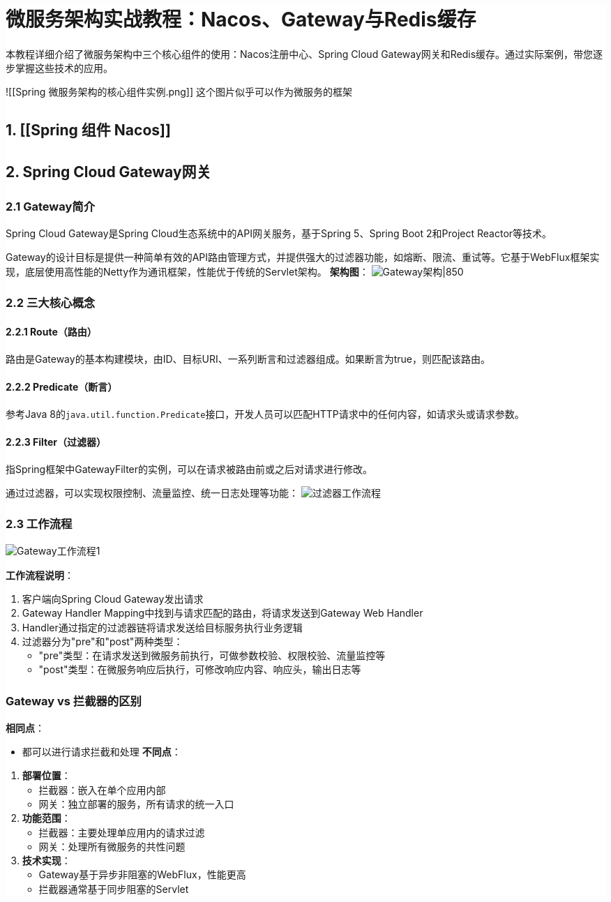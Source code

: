 # 微服务架构实战教程：Nacos、Gateway与Redis缓存

本教程详细介绍了微服务架构中三个核心组件的使用：Nacos注册中心、Spring Cloud Gateway网关和Redis缓存。通过实际案例，带您逐步掌握这些技术的应用。

![[Spring 微服务架构的核心组件实例.png]]
这个图片似乎可以作为微服务的框架

## 1. [[Spring 组件 Nacos]]

## 2. Spring Cloud Gateway网关
### 2.1 Gateway简介
Spring Cloud Gateway是Spring Cloud生态系统中的API网关服务，基于Spring 5、Spring Boot 2和Project Reactor等技术。

Gateway的设计目标是提供一种简单有效的API路由管理方式，并提供强大的过滤器功能，如熔断、限流、重试等。它基于WebFlux框架实现，底层使用高性能的Netty作为通讯框架，性能优于传统的Servlet架构。
**架构图**：
![Gateway架构|850](image-20230624161556300.png)
### 2.2 三大核心概念
#### 2.2.1 Route（路由）
路由是Gateway的基本构建模块，由ID、目标URI、一系列断言和过滤器组成。如果断言为true，则匹配该路由。

#### 2.2.2 Predicate（断言）
参考Java 8的`java.util.function.Predicate`接口，开发人员可以匹配HTTP请求中的任何内容，如请求头或请求参数。

#### 2.2.3 Filter（过滤器）
指Spring框架中GatewayFilter的实例，可以在请求被路由前或之后对请求进行修改。

通过过滤器，可以实现权限控制、流量监控、统一日志处理等功能：
![过滤器工作流程](image-20230624164230054.png)
### 2.3 工作流程
![Gateway工作流程1](image-20230721092104682.png)

**工作流程说明**：
1. 客户端向Spring Cloud Gateway发出请求
2. Gateway Handler Mapping中找到与请求匹配的路由，将请求发送到Gateway Web Handler
3. Handler通过指定的过滤器链将请求发送给目标服务执行业务逻辑
4. 过滤器分为"pre"和"post"两种类型：
   - "pre"类型：在请求发送到微服务前执行，可做参数校验、权限校验、流量监控等
   - "post"类型：在微服务响应后执行，可修改响应内容、响应头，输出日志等

### Gateway vs 拦截器的区别

**相同点**：

- 都可以进行请求拦截和处理 **不同点**：

1. **部署位置**：
    - 拦截器：嵌入在单个应用内部
    - 网关：独立部署的服务，所有请求的统一入口
2. **功能范围**：
    - 拦截器：主要处理单应用内的请求过滤
    - 网关：处理所有微服务的共性问题
3. **技术实现**：
    - Gateway基于异步非阻塞的WebFlux，性能更高
    - 拦截器通常基于同步阻塞的Servlet
